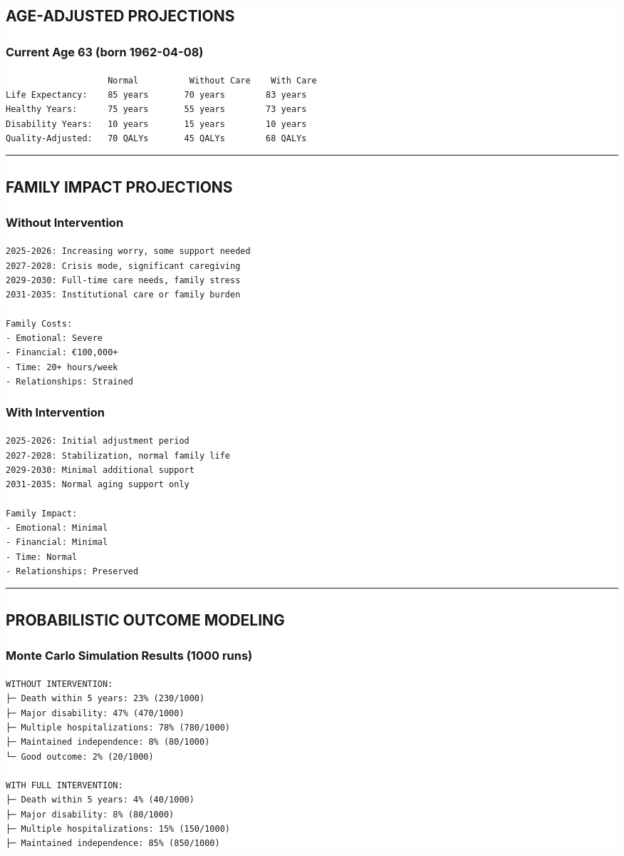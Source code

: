 
## AGE-ADJUSTED PROJECTIONS

### Current Age 63 (born 1962-04-08)
```
                    Normal          Without Care    With Care
Life Expectancy:    85 years       70 years        83 years
Healthy Years:      75 years       55 years        73 years
Disability Years:   10 years       15 years        10 years
Quality-Adjusted:   70 QALYs       45 QALYs        68 QALYs
```

---

## FAMILY IMPACT PROJECTIONS

### Without Intervention
```
2025-2026: Increasing worry, some support needed
2027-2028: Crisis mode, significant caregiving
2029-2030: Full-time care needs, family stress
2031-2035: Institutional care or family burden

Family Costs:
- Emotional: Severe
- Financial: €100,000+
- Time: 20+ hours/week
- Relationships: Strained
```

### With Intervention
```
2025-2026: Initial adjustment period
2027-2028: Stabilization, normal family life
2029-2030: Minimal additional support
2031-2035: Normal aging support only

Family Impact:
- Emotional: Minimal
- Financial: Minimal
- Time: Normal
- Relationships: Preserved
```

---

## PROBABILISTIC OUTCOME MODELING

### Monte Carlo Simulation Results (1000 runs)
```
WITHOUT INTERVENTION:
├─ Death within 5 years: 23% (230/1000)
├─ Major disability: 47% (470/1000)
├─ Multiple hospitalizations: 78% (780/1000)
├─ Maintained independence: 8% (80/1000)
└─ Good outcome: 2% (20/1000)

WITH FULL INTERVENTION:
├─ Death within 5 years: 4% (40/1000)
├─ Major disability: 8% (80/1000)
├─ Multiple hospitalizations: 15% (150/1000)
├─ Maintained independence: 85% (850/1000)
```